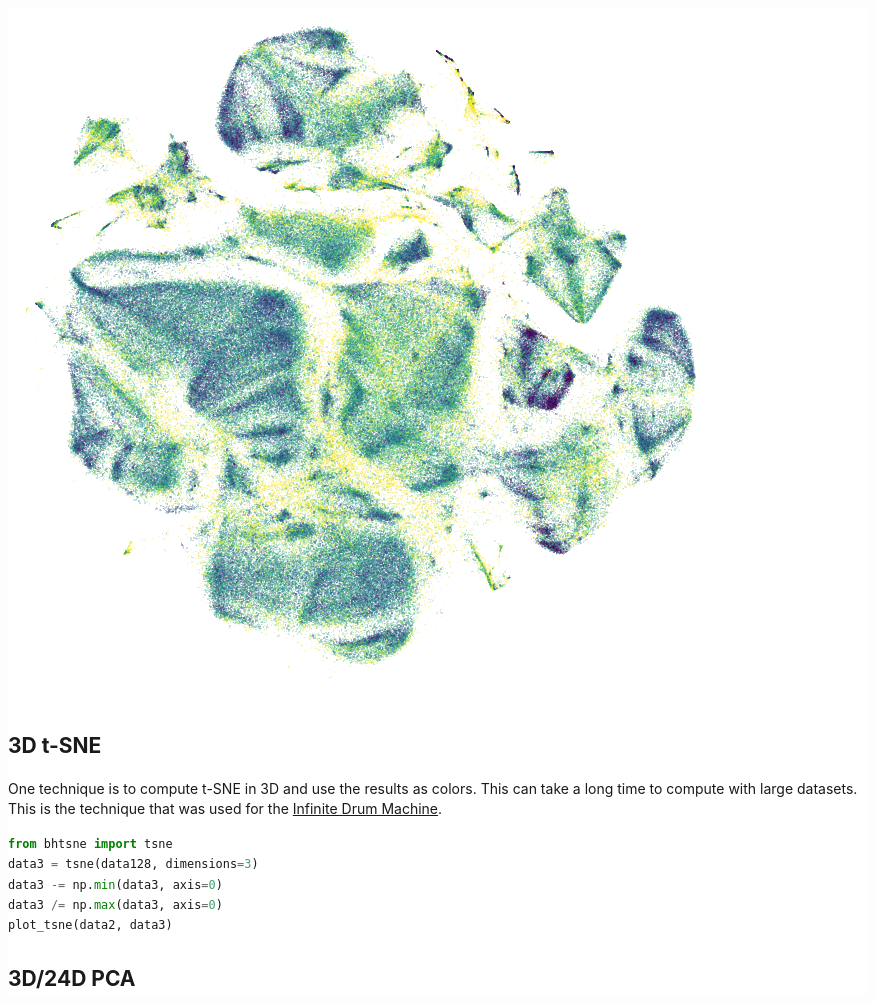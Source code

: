 ![png](images/output_12_0.png)


## 3D t-SNE

One technique is to compute t-SNE in 3D and use the results as colors. This can take a long time to compute with large datasets. This is the technique that was used for the [Infinite Drum Machine](https://aiexperiments.withgoogle.com/drum-machine).

```python
from bhtsne import tsne
data3 = tsne(data128, dimensions=3)
data3 -= np.min(data3, axis=0)
data3 /= np.max(data3, axis=0)
plot_tsne(data2, data3)
```

## 3D/24D PCA
